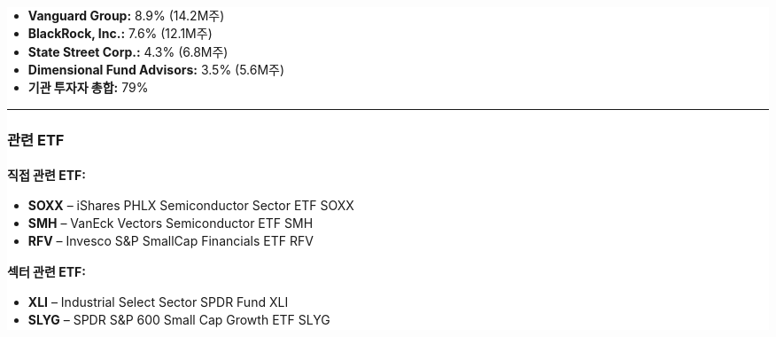 - **Vanguard Group:** 8.9% (14.2M주)
- **BlackRock, Inc.:** 7.6% (12.1M주)
- **State Street Corp.:** 4.3% (6.8M주)
- **Dimensional Fund Advisors:** 3.5% (5.6M주)
- **기관 투자자 총합:** 79%

---
### 관련 ETF

**직접 관련 ETF:**

- **SOXX** – iShares PHLX Semiconductor Sector ETF SOXX
- **SMH** – VanEck Vectors Semiconductor ETF SMH
- **RFV** – Invesco S&P SmallCap Financials ETF RFV

**섹터 관련 ETF:**

- **XLI** – Industrial Select Sector SPDR Fund XLI
- **SLYG** – SPDR S&P 600 Small Cap Growth ETF SLYG
